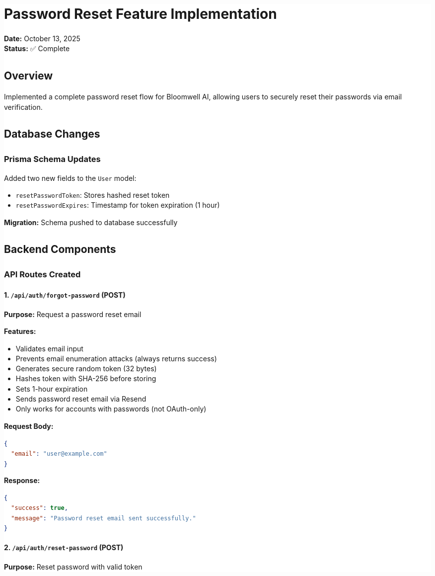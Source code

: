 # Password Reset Feature Implementation
**Date:** October 13, 2025  
**Status:** ✅ Complete

## Overview
Implemented a complete password reset flow for Bloomwell AI, allowing users to securely reset their passwords via email verification.

## Database Changes

### Prisma Schema Updates
Added two new fields to the `User` model:
- `resetPasswordToken`: Stores hashed reset token
- `resetPasswordExpires`: Timestamp for token expiration (1 hour)

**Migration:** Schema pushed to database successfully

## Backend Components

### API Routes Created

#### 1. `/api/auth/forgot-password` (POST)
**Purpose:** Request a password reset email

**Features:**
- Validates email input
- Prevents email enumeration attacks (always returns success)
- Generates secure random token (32 bytes)
- Hashes token with SHA-256 before storing
- Sets 1-hour expiration
- Sends password reset email via Resend
- Only works for accounts with passwords (not OAuth-only)

**Request Body:**
```json
{
  "email": "user@example.com"
}
```

**Response:**
```json
{
  "success": true,
  "message": "Password reset email sent successfully."
}
```

#### 2. `/api/auth/reset-password` (POST)
**Purpose:** Reset password with valid token
